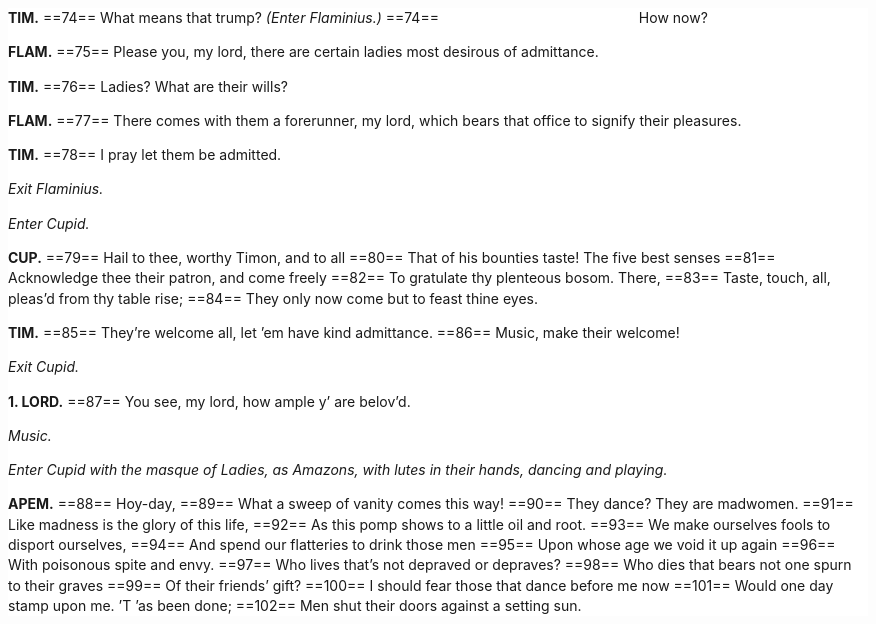 **TIM.**
==74== What means that trump?
*(Enter Flaminius.)*
==74==               How now?

**FLAM.**
==75== Please you, my lord, there are certain ladies most desirous of admittance.

**TIM.**
==76== Ladies? What are their wills?

**FLAM.**
==77== There comes with them a forerunner, my lord, which bears that office to signify their pleasures.

**TIM.**
==78== I pray let them be admitted.

*Exit Flaminius.*

*Enter Cupid.*

**CUP.**
==79== Hail to thee, worthy Timon, and to all
==80== That of his bounties taste! The five best senses
==81== Acknowledge thee their patron, and come freely
==82== To gratulate thy plenteous bosom. There,
==83== Taste, touch, all, pleas’d from thy table rise;
==84== They only now come but to feast thine eyes.

**TIM.**
==85== They’re welcome all, let ’em have kind admittance.
==86== Music, make their welcome!

*Exit Cupid.*

**1. LORD.**
==87== You see, my lord, how ample y’ are belov’d.

*Music.*

*Enter Cupid with the masque of Ladies, as Amazons, with lutes in their hands, dancing and playing.*

**APEM.**
==88== Hoy-day,
==89== What a sweep of vanity comes this way!
==90== They dance? They are madwomen.
==91== Like madness is the glory of this life,
==92== As this pomp shows to a little oil and root.
==93== We make ourselves fools to disport ourselves,
==94== And spend our flatteries to drink those men
==95== Upon whose age we void it up again
==96== With poisonous spite and envy.
==97== Who lives that’s not depraved or depraves?
==98== Who dies that bears not one spurn to their graves
==99== Of their friends’ gift?
==100== I should fear those that dance before me now
==101== Would one day stamp upon me. ’T ’as been done;
==102== Men shut their doors against a setting sun.
